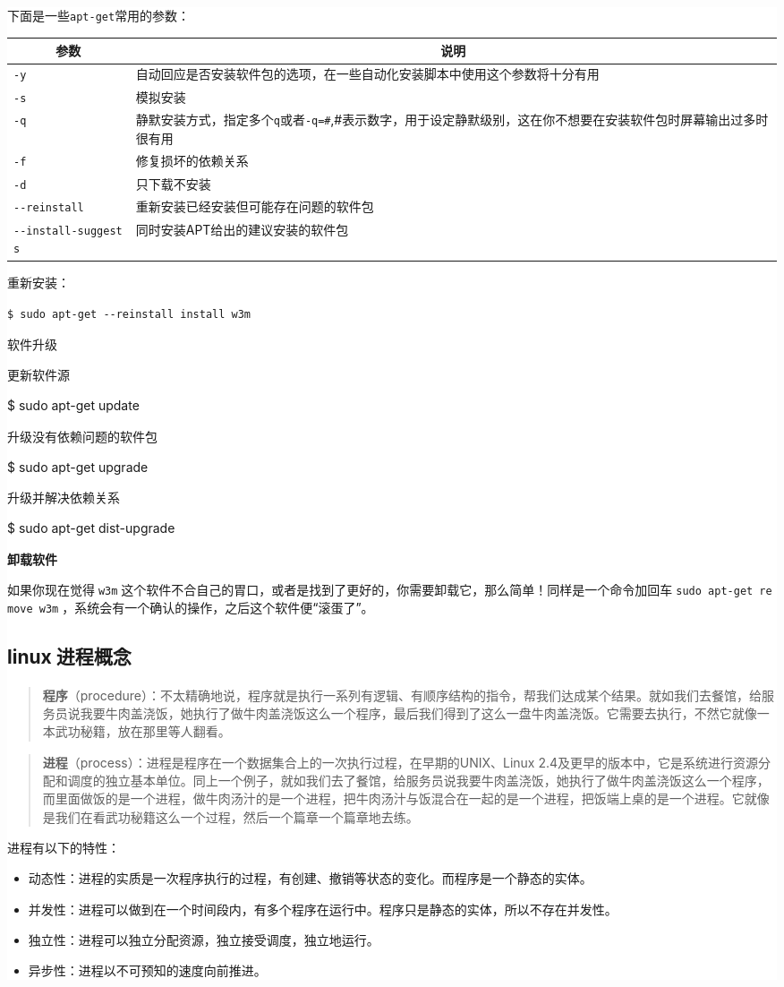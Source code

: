 下面是一些`apt-get`常用的参数：

| 参数                 | 说明                                                         |
| -------------------- | ------------------------------------------------------------ |
| `-y`                 | 自动回应是否安装软件包的选项，在一些自动化安装脚本中使用这个参数将十分有用 |
| `-s`                 | 模拟安装                                                     |
| `-q`                 | 静默安装方式，指定多个`q`或者`-q=#`,#表示数字，用于设定静默级别，这在你不想要在安装软件包时屏幕输出过多时很有用 |
| `-f`                 | 修复损坏的依赖关系                                           |
| `-d`                 | 只下载不安装                                                 |
| `--reinstall`        | 重新安装已经安装但可能存在问题的软件包                       |
| `--install-suggests` | 同时安装APT给出的建议安装的软件包                            |

重新安装：

```
$ sudo apt-get --reinstall install w3m
```

软件升级

更新软件源

$ sudo apt-get update

升级没有依赖问题的软件包

$ sudo apt-get upgrade

升级并解决依赖关系

$ sudo apt-get dist-upgrade

**卸载软件**

如果你现在觉得 `w3m` 这个软件不合自己的胃口，或者是找到了更好的，你需要卸载它，那么简单！同样是一个命令加回车 `sudo apt-get remove w3m` ，系统会有一个确认的操作，之后这个软件便“滚蛋了”。

## linux 进程概念

> **程序**（procedure）：不太精确地说，程序就是执行一系列有逻辑、有顺序结构的指令，帮我们达成某个结果。就如我们去餐馆，给服务员说我要牛肉盖浇饭，她执行了做牛肉盖浇饭这么一个程序，最后我们得到了这么一盘牛肉盖浇饭。它需要去执行，不然它就像一本武功秘籍，放在那里等人翻看。

> **进程**（process）：进程是程序在一个数据集合上的一次执行过程，在早期的UNIX、Linux 2.4及更早的版本中，它是系统进行资源分配和调度的独立基本单位。同上一个例子，就如我们去了餐馆，给服务员说我要牛肉盖浇饭，她执行了做牛肉盖浇饭这么一个程序，而里面做饭的是一个进程，做牛肉汤汁的是一个进程，把牛肉汤汁与饭混合在一起的是一个进程，把饭端上桌的是一个进程。它就像是我们在看武功秘籍这么一个过程，然后一个篇章一个篇章地去练。

进程有以下的特性：

- 动态性：进程的实质是一次程序执行的过程，有创建、撤销等状态的变化。而程序是一个静态的实体。

- 并发性：进程可以做到在一个时间段内，有多个程序在运行中。程序只是静态的实体，所以不存在并发性。

- 独立性：进程可以独立分配资源，独立接受调度，独立地运行。

- 异步性：进程以不可预知的速度向前推进。
